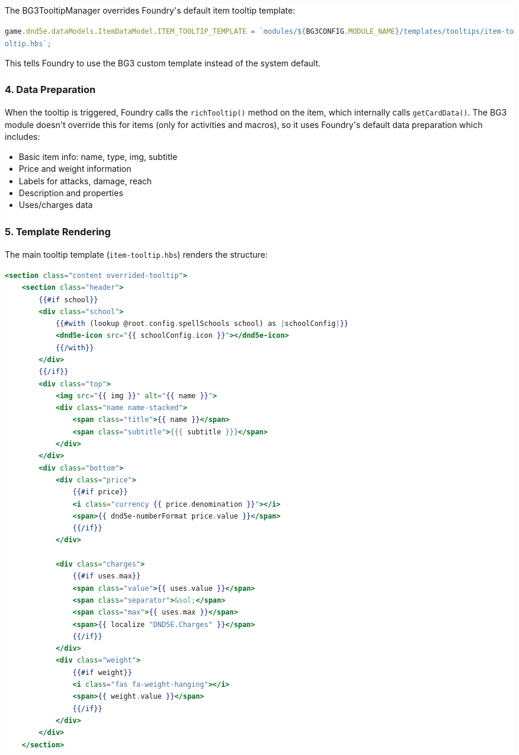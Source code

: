 The BG3TooltipManager overrides Foundry's default item tooltip template:

```8:8:scripts/managers/TooltipManager.js
game.dnd5e.dataModels.ItemDataModel.ITEM_TOOLTIP_TEMPLATE = `modules/${BG3CONFIG.MODULE_NAME}/templates/tooltips/item-tooltip.hbs`;
```

This tells Foundry to use the BG3 custom template instead of the system default.

### 4. Data Preparation

When the tooltip is triggered, Foundry calls the `richTooltip()` method on the item, which internally calls `getCardData()`. The BG3 module doesn't override this for items (only for activities and macros), so it uses Foundry's default data preparation which includes:

- Basic item info: name, type, img, subtitle
- Price and weight information
- Labels for attacks, damage, reach
- Description and properties
- Uses/charges data

### 5. Template Rendering

The main tooltip template (`item-tooltip.hbs`) renders the structure:

```1:62:templates/tooltips/item-tooltip.hbs
<section class="content overrided-tooltip">
    <section class="header">
        {{#if school}}
        <div class="school">
            {{#with (lookup @root.config.spellSchools school) as |schoolConfig|}}
            <dnd5e-icon src="{{ schoolConfig.icon }}"></dnd5e-icon>
            {{/with}}
        </div>
        {{/if}}
        <div class="top">
            <img src="{{ img }}" alt="{{ name }}">
            <div class="name name-stacked">
                <span class="title">{{ name }}</span>
                <span class="subtitle">{{{ subtitle }}}</span>
            </div>
        </div>
        <div class="bottom">
            <div class="price">
                {{#if price}}
                <i class="currency {{ price.denomination }}"></i>
                <span>{{ dnd5e-numberFormat price.value }}</span>
                {{/if}}
            </div>

            <div class="charges">
                {{#if uses.max}}
                <span class="value">{{ uses.value }}</span>
                <span class="separator">&sol;</span>
                <span class="max">{{ uses.max }}</span>
                <span>{{ localize "DND5E.Charges" }}</span>
                {{/if}}
            </div>
            <div class="weight">
                {{#if weight}}
                <i class="fas fa-weight-hanging"></i>
                <span>{{ weight.value }}</span>
                {{/if}}
            </div>
        </div>
    </section>
```